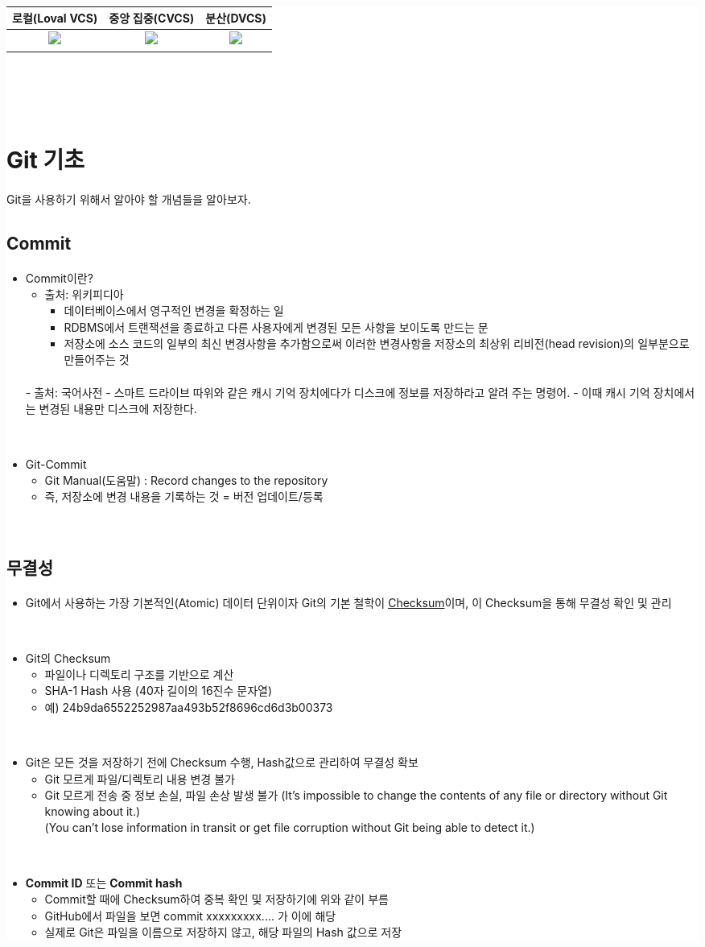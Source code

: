 |로컬(Loval VCS)|중앙 집중(CVCS)|분산(DVCS)|
|:---:|:---:|:---:|
|<img src="https://git-scm.com/book/en/v2/images/local.png" width="200"/>|<img src="https://git-scm.com/book/en/v2/images/centralized.png" width="200"/>|<img src="https://git-scm.com/book/en/v2/images/distributed.png" width="200"/>|

<br>
<br>
<br>

# Git 기초
Git을 사용하기 위해서 알아야 할 개념들을 알아보자.

## Commit
- Commit이란? 
    - 출처: 위키피디아
        - 데이터베이스에서 영구적인 변경을 확정하는 일
        - RDBMS에서 트랜잭션을 종료하고 다른 사용자에게 변경된 모든 사항을 보이도록 만드는 문
        - 저장소에 소스 코드의 일부의 최신 변경사항을 추가함으로써 이러한 변경사항을 저장소의 최상위 리비전(head revision)의 일부분으로 만들어주는 것  
    <br>    
    - 출처: 국어사전
        - 스마트 드라이브 따위와 같은 캐시 기억 장치에다가 디스크에 정보를 저장하라고 알려 주는 명령어.
        - 이때 캐시 기억 장치에서는 변경된 내용만 디스크에 저장한다.

<br>

- Git-Commit
    - Git Manual(도움말) : Record changes to the repository
    - 즉, 저장소에 변경 내용을 기록하는 것 = 버전 업데이트/등록

<br>

## 무결성
- Git에서 사용하는 가장 기본적인(Atomic) 데이터 단위이자 Git의 기본 철학이 [Checksum](https://techterms.com/definition/checksum)이며, 이 Checksum을 통해 무결성 확인 및 관리

<br>

- Git의 Checksum
	- 파일이나 디렉토리 구조를 기반으로 계산
    - SHA-1 Hash 사용 (40자 길이의 16진수 문자열)
    - 예) 24b9da6552252987aa493b52f8696cd6d3b00373

<br>

- Git은 모든 것을 저장하기 전에 Checksum 수행, Hash값으로 관리하여 무결성 확보
	- Git 모르게 파일/디렉토리 내용 변경 불가 
	- Git 모르게 전송 중 정보 손실, 파일 손상 발생 불가
	  (It’s impossible to change the contents of any file or directory without Git knowing about it.)  
	  (You can’t lose information in transit or get file corruption without Git being able to detect it.)

<br>

- **Commit ID** 또는 **Commit hash**
	- Commit할 때에 Checksum하여 중복 확인 및 저장하기에 위와 같이 부름
	- GitHub에서 파일을 보면 commit xxxxxxxxx.... 가 이에 해당
	- 실제로 Git은 파일을 이름으로 저장하지 않고, 해당 파일의 Hash 값으로 저장

